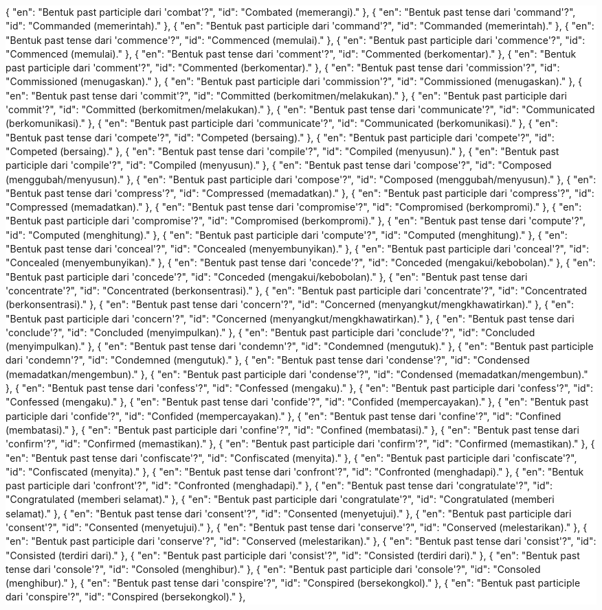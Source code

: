   { "en": "Bentuk past participle dari 'combat'?", "id": "Combated (memerangi)." },
  { "en": "Bentuk past tense dari 'command'?", "id": "Commanded (memerintah)." },
  { "en": "Bentuk past participle dari 'command'?", "id": "Commanded (memerintah)." },
  { "en": "Bentuk past tense dari 'commence'?", "id": "Commenced (memulai)." },
  { "en": "Bentuk past participle dari 'commence'?", "id": "Commenced (memulai)." },
  { "en": "Bentuk past tense dari 'comment'?", "id": "Commented (berkomentar)." },
  { "en": "Bentuk past participle dari 'comment'?", "id": "Commented (berkomentar)." },
  { "en": "Bentuk past tense dari 'commission'?", "id": "Commissioned (menugaskan)." },
  { "en": "Bentuk past participle dari 'commission'?", "id": "Commissioned (menugaskan)." },
  { "en": "Bentuk past tense dari 'commit'?", "id": "Committed (berkomitmen/melakukan)." },
  { "en": "Bentuk past participle dari 'commit'?", "id": "Committed (berkomitmen/melakukan)." },
  { "en": "Bentuk past tense dari 'communicate'?", "id": "Communicated (berkomunikasi)." },
  { "en": "Bentuk past participle dari 'communicate'?", "id": "Communicated (berkomunikasi)." },
  { "en": "Bentuk past tense dari 'compete'?", "id": "Competed (bersaing)." },
  { "en": "Bentuk past participle dari 'compete'?", "id": "Competed (bersaing)." },
  { "en": "Bentuk past tense dari 'compile'?", "id": "Compiled (menyusun)." },
  { "en": "Bentuk past participle dari 'compile'?", "id": "Compiled (menyusun)." },
  { "en": "Bentuk past tense dari 'compose'?", "id": "Composed (menggubah/menyusun)." },
  { "en": "Bentuk past participle dari 'compose'?", "id": "Composed (menggubah/menyusun)." },
  { "en": "Bentuk past tense dari 'compress'?", "id": "Compressed (memadatkan)." },
  { "en": "Bentuk past participle dari 'compress'?", "id": "Compressed (memadatkan)." },
  { "en": "Bentuk past tense dari 'compromise'?", "id": "Compromised (berkompromi)." },
  { "en": "Bentuk past participle dari 'compromise'?", "id": "Compromised (berkompromi)." },
  { "en": "Bentuk past tense dari 'compute'?", "id": "Computed (menghitung)." },
  { "en": "Bentuk past participle dari 'compute'?", "id": "Computed (menghitung)." },
  { "en": "Bentuk past tense dari 'conceal'?", "id": "Concealed (menyembunyikan)." },
  { "en": "Bentuk past participle dari 'conceal'?", "id": "Concealed (menyembunyikan)." },
  { "en": "Bentuk past tense dari 'concede'?", "id": "Conceded (mengakui/kebobolan)." },
  { "en": "Bentuk past participle dari 'concede'?", "id": "Conceded (mengakui/kebobolan)." },
  { "en": "Bentuk past tense dari 'concentrate'?", "id": "Concentrated (berkonsentrasi)." },
  { "en": "Bentuk past participle dari 'concentrate'?", "id": "Concentrated (berkonsentrasi)." },
  { "en": "Bentuk past tense dari 'concern'?", "id": "Concerned (menyangkut/mengkhawatirkan)." },
  { "en": "Bentuk past participle dari 'concern'?", "id": "Concerned (menyangkut/mengkhawatirkan)." },
  { "en": "Bentuk past tense dari 'conclude'?", "id": "Concluded (menyimpulkan)." },
  { "en": "Bentuk past participle dari 'conclude'?", "id": "Concluded (menyimpulkan)." },
  { "en": "Bentuk past tense dari 'condemn'?", "id": "Condemned (mengutuk)." },
  { "en": "Bentuk past participle dari 'condemn'?", "id": "Condemned (mengutuk)." },
  { "en": "Bentuk past tense dari 'condense'?", "id": "Condensed (memadatkan/mengembun)." },
  { "en": "Bentuk past participle dari 'condense'?", "id": "Condensed (memadatkan/mengembun)." },
  { "en": "Bentuk past tense dari 'confess'?", "id": "Confessed (mengaku)." },
  { "en": "Bentuk past participle dari 'confess'?", "id": "Confessed (mengaku)." },
  { "en": "Bentuk past tense dari 'confide'?", "id": "Confided (mempercayakan)." },
  { "en": "Bentuk past participle dari 'confide'?", "id": "Confided (mempercayakan)." },
  { "en": "Bentuk past tense dari 'confine'?", "id": "Confined (membatasi)." },
  { "en": "Bentuk past participle dari 'confine'?", "id": "Confined (membatasi)." },
  { "en": "Bentuk past tense dari 'confirm'?", "id": "Confirmed (memastikan)." },
  { "en": "Bentuk past participle dari 'confirm'?", "id": "Confirmed (memastikan)." },
  { "en": "Bentuk past tense dari 'confiscate'?", "id": "Confiscated (menyita)." },
  { "en": "Bentuk past participle dari 'confiscate'?", "id": "Confiscated (menyita)." },
  { "en": "Bentuk past tense dari 'confront'?", "id": "Confronted (menghadapi)." },
  { "en": "Bentuk past participle dari 'confront'?", "id": "Confronted (menghadapi)." },
  { "en": "Bentuk past tense dari 'congratulate'?", "id": "Congratulated (memberi selamat)." },
  { "en": "Bentuk past participle dari 'congratulate'?", "id": "Congratulated (memberi selamat)." },
  { "en": "Bentuk past tense dari 'consent'?", "id": "Consented (menyetujui)." },
  { "en": "Bentuk past participle dari 'consent'?", "id": "Consented (menyetujui)." },
  { "en": "Bentuk past tense dari 'conserve'?", "id": "Conserved (melestarikan)." },
  { "en": "Bentuk past participle dari 'conserve'?", "id": "Conserved (melestarikan)." },
  { "en": "Bentuk past tense dari 'consist'?", "id": "Consisted (terdiri dari)." },
  { "en": "Bentuk past participle dari 'consist'?", "id": "Consisted (terdiri dari)." },
  { "en": "Bentuk past tense dari 'console'?", "id": "Consoled (menghibur)." },
  { "en": "Bentuk past participle dari 'console'?", "id": "Consoled (menghibur)." },
  { "en": "Bentuk past tense dari 'conspire'?", "id": "Conspired (bersekongkol)." },
  { "en": "Bentuk past participle dari 'conspire'?", "id": "Conspired (bersekongkol)." },